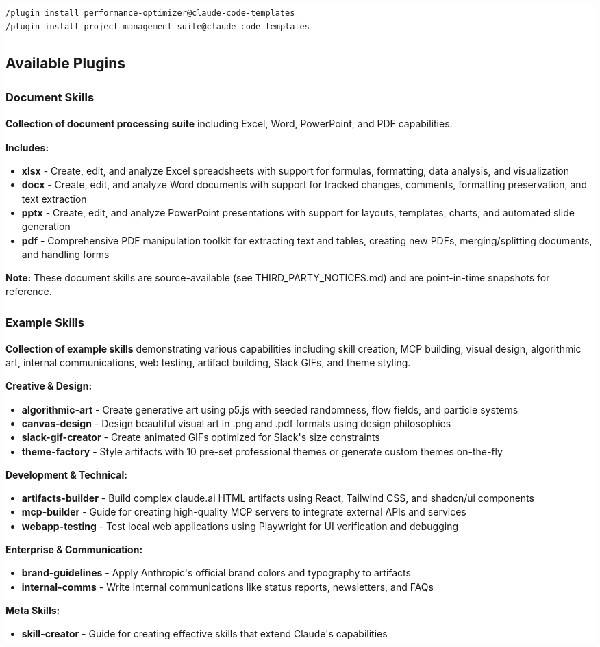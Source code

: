 ```bash
/plugin install performance-optimizer@claude-code-templates
/plugin install project-management-suite@claude-code-templates
```

## Available Plugins

### Document Skills

**Collection of document processing suite** including Excel, Word, PowerPoint, and PDF capabilities.

**Includes:**
- **xlsx** - Create, edit, and analyze Excel spreadsheets with support for formulas, formatting, data analysis, and visualization
- **docx** - Create, edit, and analyze Word documents with support for tracked changes, comments, formatting preservation, and text extraction
- **pptx** - Create, edit, and analyze PowerPoint presentations with support for layouts, templates, charts, and automated slide generation
- **pdf** - Comprehensive PDF manipulation toolkit for extracting text and tables, creating new PDFs, merging/splitting documents, and handling forms

**Note:** These document skills are source-available (see THIRD_PARTY_NOTICES.md) and are point-in-time snapshots for reference.

### Example Skills

**Collection of example skills** demonstrating various capabilities including skill creation, MCP building, visual design, algorithmic art, internal communications, web testing, artifact building, Slack GIFs, and theme styling.

**Creative & Design:**
- **algorithmic-art** - Create generative art using p5.js with seeded randomness, flow fields, and particle systems
- **canvas-design** - Design beautiful visual art in .png and .pdf formats using design philosophies
- **slack-gif-creator** - Create animated GIFs optimized for Slack's size constraints
- **theme-factory** - Style artifacts with 10 pre-set professional themes or generate custom themes on-the-fly

**Development & Technical:**
- **artifacts-builder** - Build complex claude.ai HTML artifacts using React, Tailwind CSS, and shadcn/ui components
- **mcp-builder** - Guide for creating high-quality MCP servers to integrate external APIs and services
- **webapp-testing** - Test local web applications using Playwright for UI verification and debugging

**Enterprise & Communication:**
- **brand-guidelines** - Apply Anthropic's official brand colors and typography to artifacts
- **internal-comms** - Write internal communications like status reports, newsletters, and FAQs

**Meta Skills:**
- **skill-creator** - Guide for creating effective skills that extend Claude's capabilities
